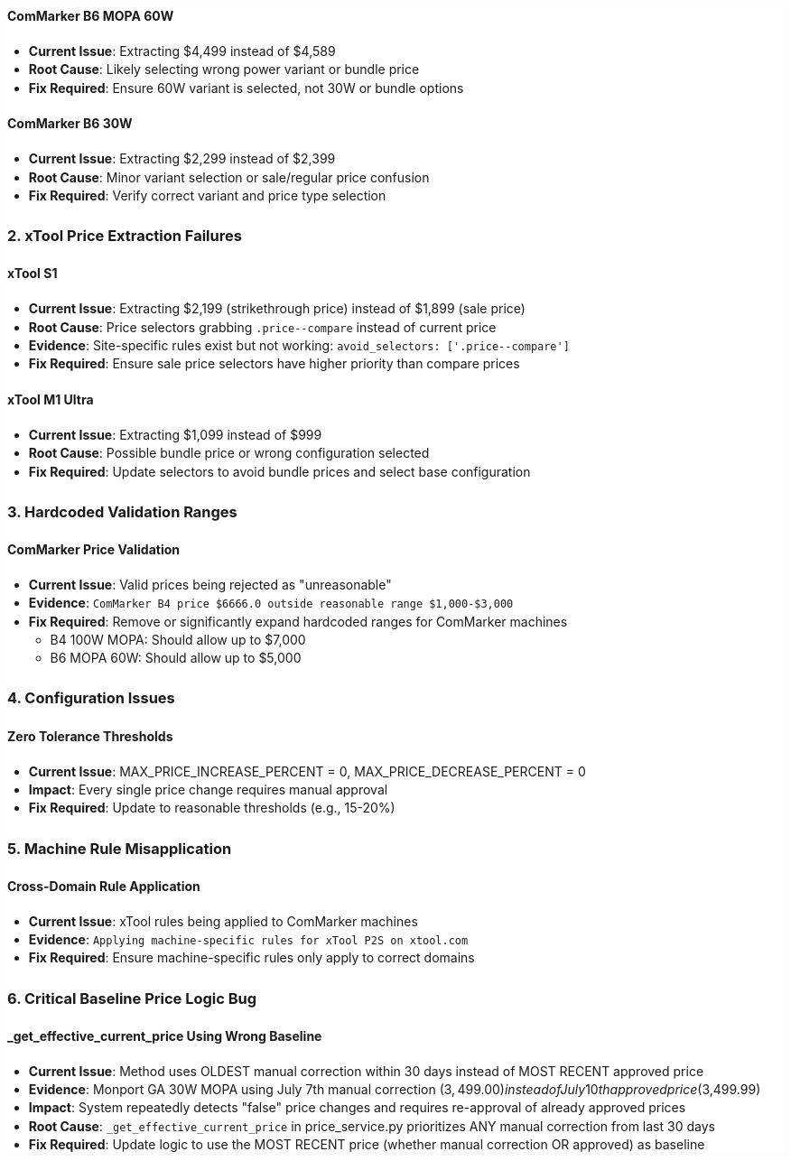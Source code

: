 #### ComMarker B6 MOPA 60W
- **Current Issue**: Extracting $4,499 instead of $4,589
- **Root Cause**: Likely selecting wrong power variant or bundle price
- **Fix Required**: Ensure 60W variant is selected, not 30W or bundle options

#### ComMarker B6 30W
- **Current Issue**: Extracting $2,299 instead of $2,399
- **Root Cause**: Minor variant selection or sale/regular price confusion
- **Fix Required**: Verify correct variant and price type selection

### 2. xTool Price Extraction Failures

#### xTool S1
- **Current Issue**: Extracting $2,199 (strikethrough price) instead of $1,899 (sale price)
- **Root Cause**: Price selectors grabbing `.price--compare` instead of current price
- **Evidence**: Site-specific rules exist but not working: `avoid_selectors: ['.price--compare']`
- **Fix Required**: Ensure sale price selectors have higher priority than compare prices

#### xTool M1 Ultra
- **Current Issue**: Extracting $1,099 instead of $999
- **Root Cause**: Possible bundle price or wrong configuration selected
- **Fix Required**: Update selectors to avoid bundle prices and select base configuration

### 3. Hardcoded Validation Ranges

#### ComMarker Price Validation
- **Current Issue**: Valid prices being rejected as "unreasonable"
- **Evidence**: `ComMarker B4 price $6666.0 outside reasonable range $1,000-$3,000`
- **Fix Required**: Remove or significantly expand hardcoded ranges for ComMarker machines
  - B4 100W MOPA: Should allow up to $7,000
  - B6 MOPA 60W: Should allow up to $5,000

### 4. Configuration Issues

#### Zero Tolerance Thresholds
- **Current Issue**: MAX_PRICE_INCREASE_PERCENT = 0, MAX_PRICE_DECREASE_PERCENT = 0
- **Impact**: Every single price change requires manual approval
- **Fix Required**: Update to reasonable thresholds (e.g., 15-20%)

### 5. Machine Rule Misapplication

#### Cross-Domain Rule Application
- **Current Issue**: xTool rules being applied to ComMarker machines
- **Evidence**: `Applying machine-specific rules for xTool P2S on xtool.com`
- **Fix Required**: Ensure machine-specific rules only apply to correct domains

### 6. Critical Baseline Price Logic Bug

#### _get_effective_current_price Using Wrong Baseline
- **Current Issue**: Method uses OLDEST manual correction within 30 days instead of MOST RECENT approved price
- **Evidence**: Monport GA 30W MOPA using July 7th manual correction ($3,499.00) instead of July 10th approved price ($3,499.99)
- **Impact**: System repeatedly detects "false" price changes and requires re-approval of already approved prices
- **Root Cause**: `_get_effective_current_price` in price_service.py prioritizes ANY manual correction from last 30 days
- **Fix Required**: Update logic to use the MOST RECENT price (whether manual correction OR approved) as baseline
